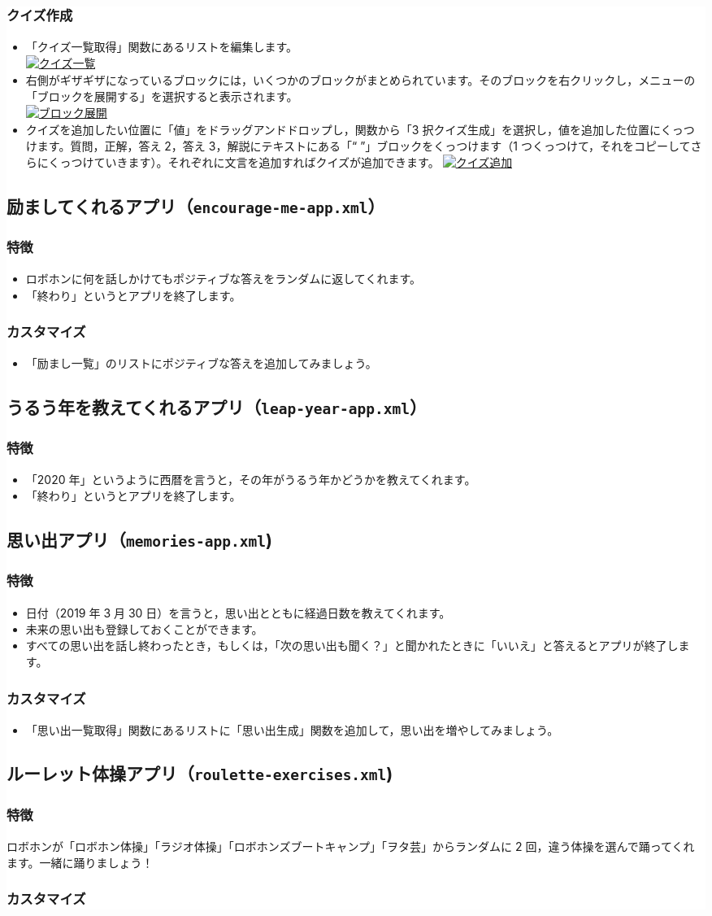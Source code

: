 ### クイズ作成

- 「クイズ一覧取得」関数にあるリストを編集します。  
  <a href="https://gyazo.com/49f3cd17f96d7dba0ffb7951f80f49fe"><img src="https://i.gyazo.com/49f3cd17f96d7dba0ffb7951f80f49fe.png" alt="クイズ一覧" width="800"/></a>
- 右側がギザギザになっているブロックには，いくつかのブロックがまとめられています。そのブロックを右クリックし，メニューの「ブロックを展開する」を選択すると表示されます。  
  <a href="https://gyazo.com/a848d0cc5408e424e5ecbdb9a8f04a63"><img src="https://i.gyazo.com/a848d0cc5408e424e5ecbdb9a8f04a63.gif" alt="ブロック展開" width="800"/></a>
- クイズを追加したい位置に「値」をドラッグアンドドロップし，関数から「3 択クイズ生成」を選択し，値を追加した位置にくっつけます。質問，正解，答え 2，答え 3，解説にテキストにある「“ ”」ブロックをくっつけます（1 つくっつけて，それをコピーしてさらにくっつけていきます）。それぞれに文言を追加すればクイズが追加できます。
  <a href="https://gyazo.com/fc319770cd2c6719f416929a2acc7a61"><img src="https://i.gyazo.com/fc319770cd2c6719f416929a2acc7a61.gif" alt="クイズ追加" width="800"/></a>

## 励ましてくれるアプリ（`encourage-me-app.xml`）

### 特徴

- ロボホンに何を話しかけてもポジティブな答えをランダムに返してくれます。
- 「終わり」というとアプリを終了します。

### カスタマイズ

- 「励まし一覧」のリストにポジティブな答えを追加してみましょう。

## うるう年を教えてくれるアプリ（`leap-year-app.xml`）

### 特徴

- 「2020 年」というように西暦を言うと，その年がうるう年かどうかを教えてくれます。
- 「終わり」というとアプリを終了します。

## 思い出アプリ（`memories-app.xml`)

### 特徴

- 日付（2019 年 3 月 30 日）を言うと，思い出とともに経過日数を教えてくれます。
- 未来の思い出も登録しておくことができます。
- すべての思い出を話し終わったとき，もしくは，「次の思い出も聞く？」と聞かれたときに「いいえ」と答えるとアプリが終了します。

### カスタマイズ

- 「思い出一覧取得」関数にあるリストに「思い出生成」関数を追加して，思い出を増やしてみましょう。

## ルーレット体操アプリ（`roulette-exercises.xml`)

### 特徴

ロボホンが「ロボホン体操」「ラジオ体操」「ロボホンズブートキャンプ」「ヲタ芸」からランダムに 2 回，違う体操を選んで踊ってくれます。一緒に踊りましょう！

### カスタマイズ
